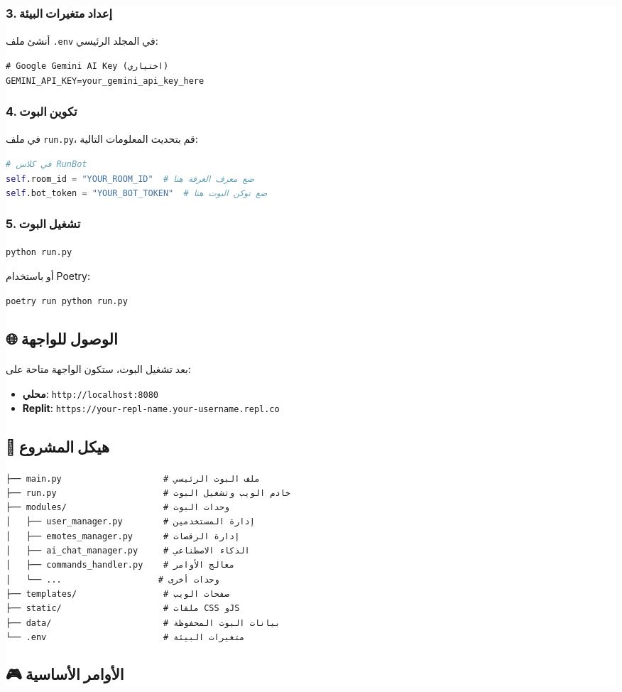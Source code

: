### 3. إعداد متغيرات البيئة

أنشئ ملف `.env` في المجلد الرئيسي:

```env
# Google Gemini AI Key (اختياري)
GEMINI_API_KEY=your_gemini_api_key_here
```

### 4. تكوين البوت

في ملف `run.py`، قم بتحديث المعلومات التالية:

```python
# في كلاس RunBot
self.room_id = "YOUR_ROOM_ID"  # ضع معرف الغرفة هنا
self.bot_token = "YOUR_BOT_TOKEN"  # ضع توكن البوت هنا
```

### 5. تشغيل البوت

```bash
python run.py
```

أو باستخدام Poetry:

```bash
poetry run python run.py
```

## 🌐 الوصول للواجهة

بعد تشغيل البوت، ستكون الواجهة متاحة على:
- **محلي**: `http://localhost:8080`
- **Replit**: `https://your-repl-name.your-username.repl.co`

## 📁 هيكل المشروع

```
├── main.py                    # ملف البوت الرئيسي
├── run.py                     # خادم الويب وتشغيل البوت
├── modules/                   # وحدات البوت
│   ├── user_manager.py        # إدارة المستخدمين
│   ├── emotes_manager.py      # إدارة الرقصات
│   ├── ai_chat_manager.py     # الذكاء الاصطناعي
│   ├── commands_handler.py    # معالج الأوامر
│   └── ...                   # وحدات أخرى
├── templates/                 # صفحات الويب
├── static/                    # ملفات CSS وJS
├── data/                      # بيانات البوت المحفوظة
└── .env                       # متغيرات البيئة
```

## 🎮 الأوامر الأساسية
